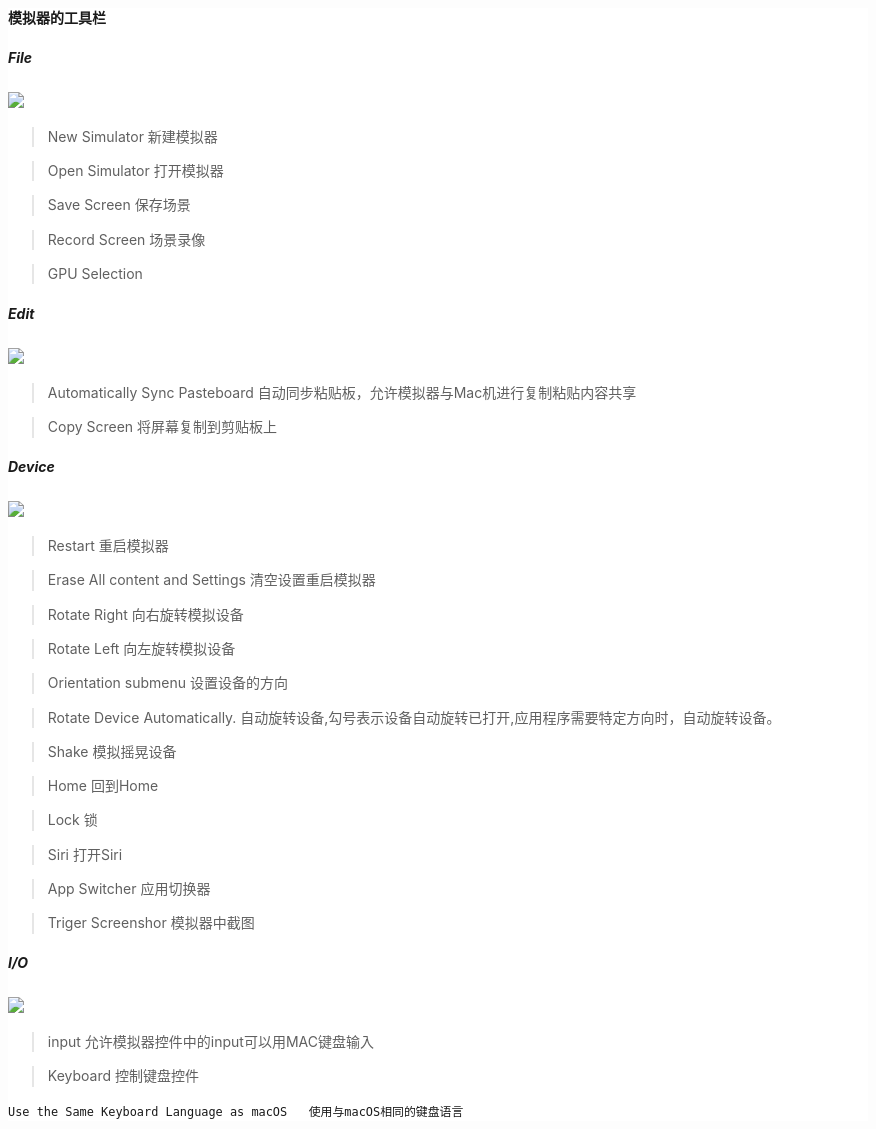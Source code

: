 #### 模拟器的工具栏

##### File

<img width = 350 src="第2讲-xcode基本使用/style/31.jpg">

> New Simulator  新建模拟器

> Open Simulator  打开模拟器

> Save Screen    保存场景

> Record Screen  场景录像

> GPU Selection


##### Edit
<img width = 350 src="第2讲-xcode基本使用/style/32.jpg">

> Automatically Sync Pasteboard  自动同步粘贴板，允许模拟器与Mac机进行复制粘贴内容共享

> Copy Screen 将屏幕复制到剪贴板上


##### Device
<img width = 350 src="第2讲-xcode基本使用/style/33.jpg">

> Restart 重启模拟器

> Erase All content and Settings   清空设置重启模拟器
       
> Rotate Right 向右旋转模拟设备  
      
> Rotate Left 向左旋转模拟设备  
      
> Orientation submenu 设置设备的方向 

> Rotate Device Automatically.  自动旋转设备,勾号表示设备自动旋转已打开,应用程序需要特定方向时，自动旋转设备。   

> Shake 模拟摇晃设备

> Home 回到Home

> Lock 锁

> Siri 打开Siri

> App Switcher  应用切换器

> Triger Screenshor 模拟器中截图


##### I/O
<img width = 350 src="第2讲-xcode基本使用/style/34.jpg">

> input   允许模拟器控件中的input可以用MAC键盘输入

> Keyboard  控制键盘控件
   
    Use the Same Keyboard Language as macOS   使用与macOS相同的键盘语言 
   